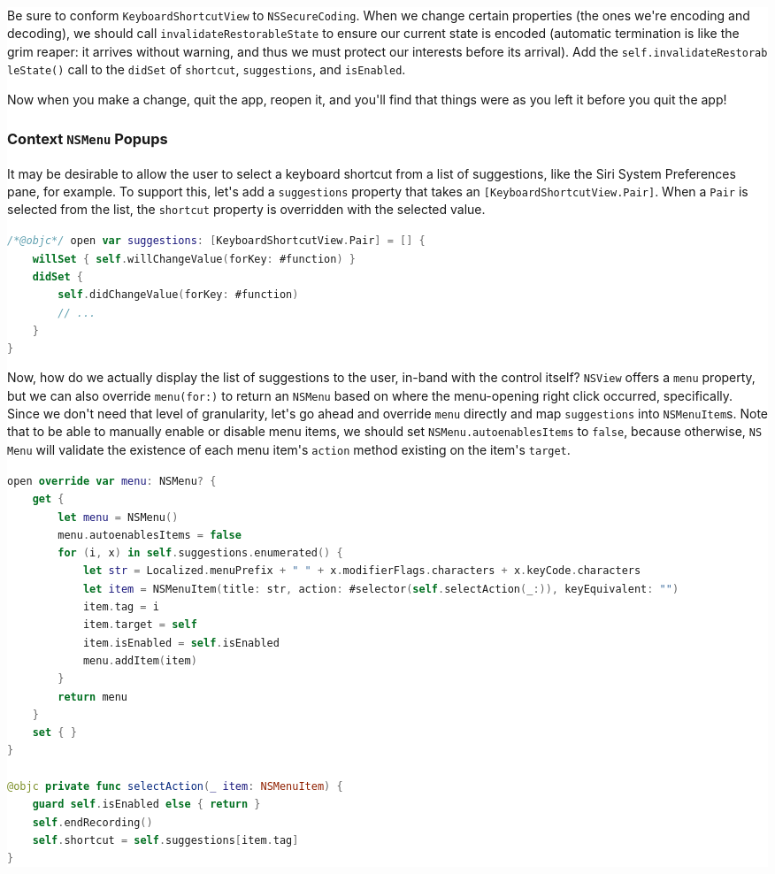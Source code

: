 Be sure to conform `KeyboardShortcutView` to `NSSecureCoding`. When we change certain properties (the ones we're encoding and decoding), we should call `invalidateRestorableState` to ensure our current state is encoded (automatic termination is like the grim reaper: it arrives without warning, and thus we must protect our interests before its arrival). Add the `self.invalidateRestorableState()` call to the `didSet` of `shortcut`, `suggestions`, and `isEnabled`. 

Now when you make a change, quit the app, reopen it, and you'll find that things were as you left it before you quit the app!

### Context `NSMenu` Popups

It may be desirable to allow the user to select a keyboard shortcut from a list of suggestions, like the Siri System Preferences pane, for example. To support this, let's add a `suggestions` property that takes an `[KeyboardShortcutView.Pair]`. When a `Pair` is selected from the list, the `shortcut` property is overridden with the selected value.

```swift
/*@objc*/ open var suggestions: [KeyboardShortcutView.Pair] = [] {
    willSet { self.willChangeValue(forKey: #function) }
    didSet {
        self.didChangeValue(forKey: #function)
        // ...
    }
}
```

Now, how do we actually display the list of suggestions to the user, in-band with the control itself? `NSView` offers a `menu` property, but we can also override `menu(for:)` to return an `NSMenu` based on where the menu-opening right click occurred, specifically. Since we don't need that level of granularity, let's go ahead and override `menu` directly and map `suggestions` into `NSMenuItem`s. Note that to be able to manually enable or disable menu items, we should set `NSMenu.autoenablesItems` to `false`, because otherwise, `NSMenu` will validate the existence of each menu item's `action` method existing on the item's `target`. 

```swift
open override var menu: NSMenu? {
    get {
        let menu = NSMenu()
        menu.autoenablesItems = false
        for (i, x) in self.suggestions.enumerated() {
            let str = Localized.menuPrefix + " " + x.modifierFlags.characters + x.keyCode.characters
            let item = NSMenuItem(title: str, action: #selector(self.selectAction(_:)), keyEquivalent: "")
            item.tag = i
            item.target = self
            item.isEnabled = self.isEnabled
            menu.addItem(item)
        }
        return menu
    }
    set { }
}

@objc private func selectAction(_ item: NSMenuItem) {
    guard self.isEnabled else { return }
    self.endRecording()
    self.shortcut = self.suggestions[item.tag]
}
```
